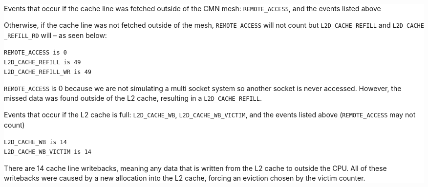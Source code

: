 
Events that occur if the cache line was fetched outside of the CMN mesh:
`REMOTE_ACCESS`,  and the events listed above

Otherwise, if the cache line was not fetched outside of the mesh, `REMOTE_ACCESS` will not count but `L2D_CACHE_REFILL` and `L2D_CACHE_REFILL_RD` will – as seen below:

```output
REMOTE_ACCESS is 0
L2D_CACHE_REFILL is 49
L2D_CACHE_REFILL_WR is 49
```

`REMOTE_ACCESS` is 0 because we are not simulating a multi socket system so another socket is never accessed. However, the missed data was found outside of the L2 cache, resulting in a `L2D_CACHE_REFILL`.

Events that occur if the L2 cache is full: 
`L2D_CACHE_WB`, `L2D_CACHE_WB_VICTIM`, and the events listed above (`REMOTE_ACCESS` may not count)

```output
L2D_CACHE_WB is 14
L2D_CACHE_WB_VICTIM is 14
```
There are 14 cache line writebacks, meaning any data that is written from the L2 cache to outside the CPU. All of these writebacks were caused by a new allocation into the L2 cache, forcing an eviction chosen by the victim counter.



